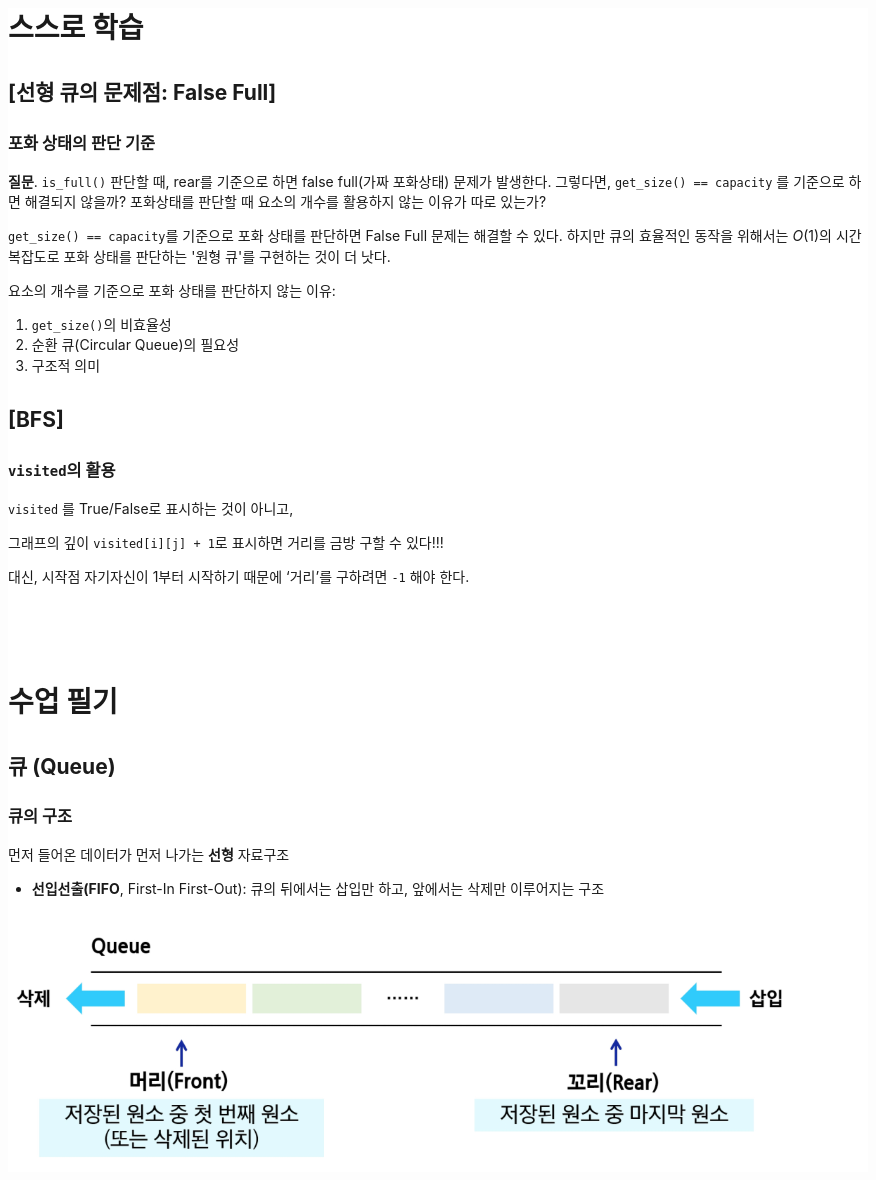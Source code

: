 # 스스로 학습
## [선형 큐의 문제점: False Full]

### 포화 상태의 판단 기준

**질문**. `is_full()` 판단할 때, rear를 기준으로 하면 false full(가짜 포화상태) 문제가 발생한다. 그렇다면, `get_size() == capacity` 를 기준으로 하면 해결되지 않을까? 포화상태를 판단할 때 요소의 개수를 활용하지 않는 이유가 따로 있는가?

`get_size() == capacity`를 기준으로 포화 상태를 판단하면 False Full 문제는 해결할 수 있다. 하지만 큐의 효율적인 동작을 위해서는 $O(1)$의 시간 복잡도로 포화 상태를 판단하는 '원형 큐'를 구현하는 것이 더 낫다.

요소의 개수를 기준으로 포화 상태를 판단하지 않는 이유:
1. `get_size()`의 비효율성
2. 순환 큐(Circular Queue)의 필요성
3. 구조적 의미

## [BFS]

### `visited`의 활용
`visited` 를 True/False로 표시하는 것이 아니고, 

그래프의 깊이 `visited[i][j] + 1`로 표시하면 거리를 금방 구할 수 있다!!!

대신, 시작점 자기자신이 1부터 시작하기 때문에 ‘거리’를 구하려면 `-1` 해야 한다.



<br><br>


# 수업 필기
## 큐 (Queue)

### 큐의 구조

먼저 들어온 데이터가 먼저 나가는 **선형** 자료구조

- **선입선출(FIFO**, First-In First-Out): 큐의 뒤에서는 삽입만 하고, 앞에서는 삭제만 이루어지는 구조

![큐의 구조](../images/queue_1.png)
